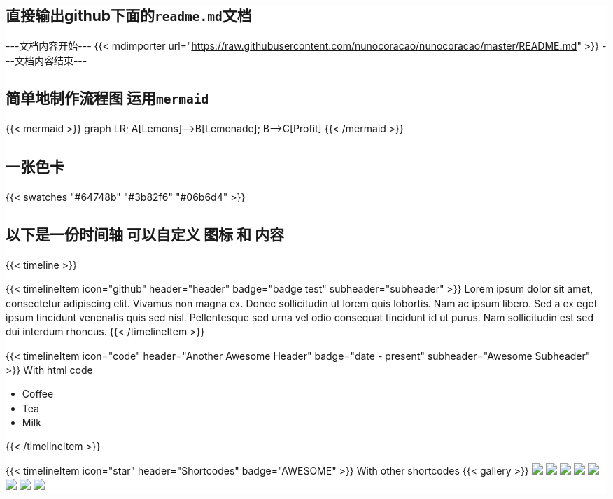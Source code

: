 ## 直接输出github下面的`readme.md`文档
---文档内容开始---
{{< mdimporter url="https://raw.githubusercontent.com/nunocoracao/nunocoracao/master/README.md" >}}
---文档内容结束---

## 简单地制作流程图 运用`mermaid`
{{< mermaid >}}
graph LR;
A[Lemons]-->B[Lemonade];
B-->C[Profit]
{{< /mermaid >}}


## 一张色卡
{{< swatches "#64748b" "#3b82f6" "#06b6d4" >}}



## 以下是一份时间轴 可以自定义 图标 和 内容



{{< timeline >}}

{{< timelineItem icon="github" header="header" badge="badge test" subheader="subheader" >}}
Lorem ipsum dolor sit amet, consectetur adipiscing elit. Vivamus non magna ex. Donec sollicitudin ut lorem quis lobortis. Nam ac ipsum libero. Sed a ex eget ipsum tincidunt venenatis quis sed nisl. Pellentesque sed urna vel odio consequat tincidunt id ut purus. Nam sollicitudin est sed dui interdum rhoncus. 
{{< /timelineItem >}}


{{< timelineItem icon="code" header="Another Awesome Header" badge="date - present" subheader="Awesome Subheader" >}}
With html code
<ul>
  <li>Coffee</li>
  <li>Tea</li>
  <li>Milk</li>
</ul>
{{< /timelineItem >}}

{{< timelineItem icon="star" header="Shortcodes" badge="AWESOME" >}}
With other shortcodes
{{< gallery >}}
  <img src="img/1.jpeg" class="grid-w50 md:grid-w33 xl:grid-w25" />
  <img src="img/3.jpg" class="grid-w50 md:grid-w33 xl:grid-w25" />
  <img src="img/4.jpg" class="grid-w50 md:grid-w33 xl:grid-w25" />
  <img src="img/5.jpg" class="grid-w50 md:grid-w33 xl:grid-w25" />
  <img src="img/6.jpg" class="grid-w50 md:grid-w33 xl:grid-w25" />
  <img src="img/7.jpg" class="grid-w50 md:grid-w33 xl:grid-w25" />
  <img src="img/8.jpg" class="grid-w50 md:grid-w33 xl:grid-w25" />
  <img src="img/9.jpg" class="grid-w50 md:grid-w33 xl:grid-w25" />

